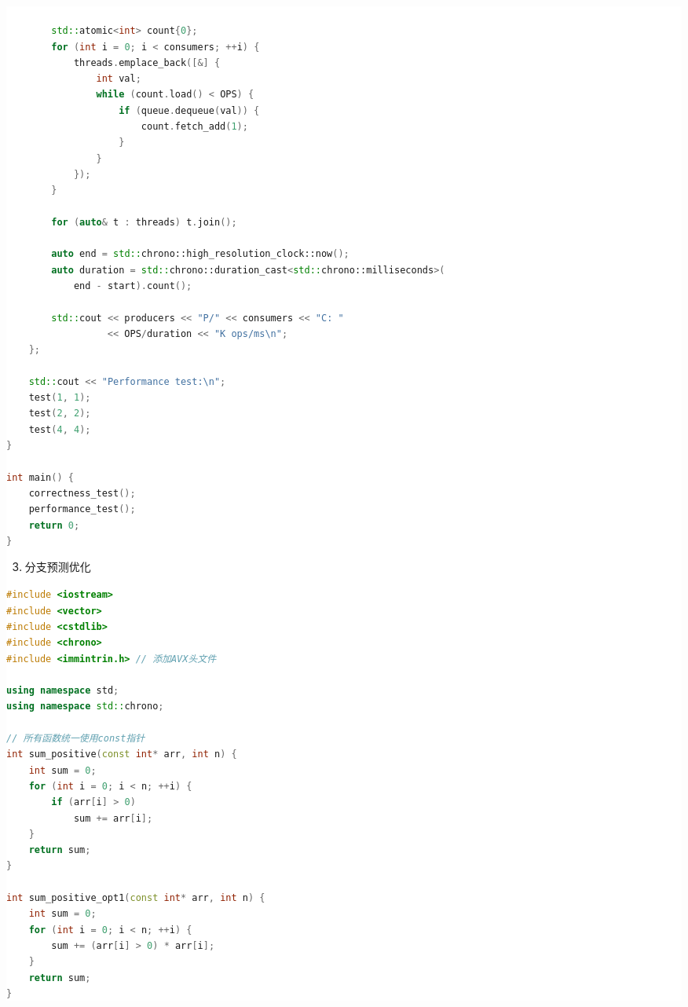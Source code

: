 ```cpp

        std::atomic<int> count{0};
        for (int i = 0; i < consumers; ++i) {
            threads.emplace_back([&] {
                int val;
                while (count.load() < OPS) {
                    if (queue.dequeue(val)) {
                        count.fetch_add(1);
                    }
                }
            });
        }

        for (auto& t : threads) t.join();
        
        auto end = std::chrono::high_resolution_clock::now();
        auto duration = std::chrono::duration_cast<std::chrono::milliseconds>(
            end - start).count();

        std::cout << producers << "P/" << consumers << "C: "
                  << OPS/duration << "K ops/ms\n";
    };

    std::cout << "Performance test:\n";
    test(1, 1);
    test(2, 2);
    test(4, 4);
}

int main() {
    correctness_test();
    performance_test();
    return 0;
}
```

3. 分支预测优化
```cpp
#include <iostream>
#include <vector>
#include <cstdlib>
#include <chrono>
#include <immintrin.h> // 添加AVX头文件

using namespace std;
using namespace std::chrono;

// 所有函数统一使用const指针
int sum_positive(const int* arr, int n) {
    int sum = 0;
    for (int i = 0; i < n; ++i) {
        if (arr[i] > 0)
            sum += arr[i];
    }
    return sum;
}

int sum_positive_opt1(const int* arr, int n) {
    int sum = 0;
    for (int i = 0; i < n; ++i) {
        sum += (arr[i] > 0) * arr[i];
    }
    return sum;
}
```